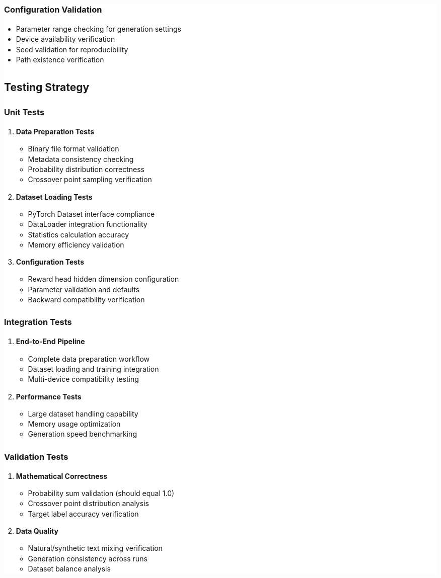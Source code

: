 ### Configuration Validation
- Parameter range checking for generation settings
- Device availability verification
- Seed validation for reproducibility
- Path existence verification

## Testing Strategy

### Unit Tests

1. **Data Preparation Tests**
   - Binary file format validation
   - Metadata consistency checking
   - Probability distribution correctness
   - Crossover point sampling verification

2. **Dataset Loading Tests**
   - PyTorch Dataset interface compliance
   - DataLoader integration functionality
   - Statistics calculation accuracy
   - Memory efficiency validation

3. **Configuration Tests**
   - Reward head hidden dimension configuration
   - Parameter validation and defaults
   - Backward compatibility verification

### Integration Tests

1. **End-to-End Pipeline**
   - Complete data preparation workflow
   - Dataset loading and training integration
   - Multi-device compatibility testing

2. **Performance Tests**
   - Large dataset handling capability
   - Memory usage optimization
   - Generation speed benchmarking

### Validation Tests

1. **Mathematical Correctness**
   - Probability sum validation (should equal 1.0)
   - Crossover point distribution analysis
   - Target label accuracy verification

2. **Data Quality**
   - Natural/synthetic text mixing verification
   - Generation consistency across runs
   - Dataset balance analysis